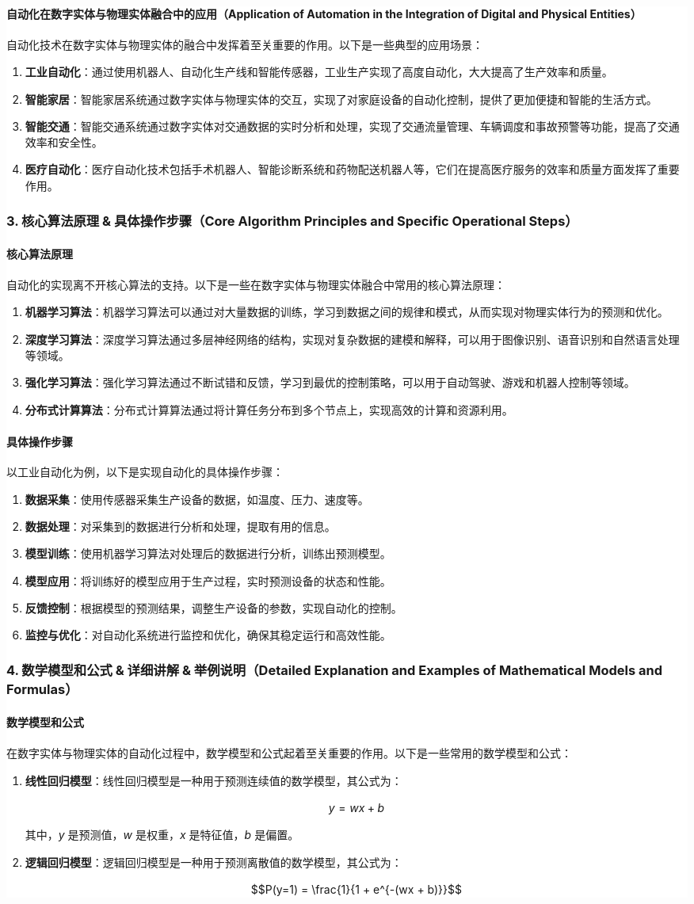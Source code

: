 #### 自动化在数字实体与物理实体融合中的应用（Application of Automation in the Integration of Digital and Physical Entities）

自动化技术在数字实体与物理实体的融合中发挥着至关重要的作用。以下是一些典型的应用场景：

1. **工业自动化**：通过使用机器人、自动化生产线和智能传感器，工业生产实现了高度自动化，大大提高了生产效率和质量。

2. **智能家居**：智能家居系统通过数字实体与物理实体的交互，实现了对家庭设备的自动化控制，提供了更加便捷和智能的生活方式。

3. **智能交通**：智能交通系统通过数字实体对交通数据的实时分析和处理，实现了交通流量管理、车辆调度和事故预警等功能，提高了交通效率和安全性。

4. **医疗自动化**：医疗自动化技术包括手术机器人、智能诊断系统和药物配送机器人等，它们在提高医疗服务的效率和质量方面发挥了重要作用。

### <a id="algorithm-principles"></a>3. 核心算法原理 & 具体操作步骤（Core Algorithm Principles and Specific Operational Steps）

#### 核心算法原理

自动化的实现离不开核心算法的支持。以下是一些在数字实体与物理实体融合中常用的核心算法原理：

1. **机器学习算法**：机器学习算法可以通过对大量数据的训练，学习到数据之间的规律和模式，从而实现对物理实体行为的预测和优化。

2. **深度学习算法**：深度学习算法通过多层神经网络的结构，实现对复杂数据的建模和解释，可以用于图像识别、语音识别和自然语言处理等领域。

3. **强化学习算法**：强化学习算法通过不断试错和反馈，学习到最优的控制策略，可以用于自动驾驶、游戏和机器人控制等领域。

4. **分布式计算算法**：分布式计算算法通过将计算任务分布到多个节点上，实现高效的计算和资源利用。

#### 具体操作步骤

以工业自动化为例，以下是实现自动化的具体操作步骤：

1. **数据采集**：使用传感器采集生产设备的数据，如温度、压力、速度等。

2. **数据处理**：对采集到的数据进行分析和处理，提取有用的信息。

3. **模型训练**：使用机器学习算法对处理后的数据进行分析，训练出预测模型。

4. **模型应用**：将训练好的模型应用于生产过程，实时预测设备的状态和性能。

5. **反馈控制**：根据模型的预测结果，调整生产设备的参数，实现自动化的控制。

6. **监控与优化**：对自动化系统进行监控和优化，确保其稳定运行和高效性能。

### <a id="mathematical-models"></a>4. 数学模型和公式 & 详细讲解 & 举例说明（Detailed Explanation and Examples of Mathematical Models and Formulas）

#### 数学模型和公式

在数字实体与物理实体的自动化过程中，数学模型和公式起着至关重要的作用。以下是一些常用的数学模型和公式：

1. **线性回归模型**：线性回归模型是一种用于预测连续值的数学模型，其公式为：

   $$y = wx + b$$

   其中，$y$ 是预测值，$w$ 是权重，$x$ 是特征值，$b$ 是偏置。

2. **逻辑回归模型**：逻辑回归模型是一种用于预测离散值的数学模型，其公式为：

   $$P(y=1) = \frac{1}{1 + e^{-(wx + b)}}$$
